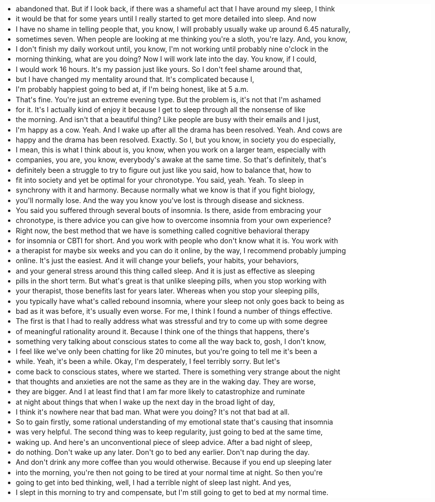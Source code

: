 *  abandoned that. But if I look back, if there was a shameful act that I have around my sleep, I think
*  it would be that for some years until I really started to get more detailed into sleep. And now
*  I have no shame in telling people that, you know, I will probably usually wake up around 6.45 naturally,
*  sometimes seven. When people are looking at me thinking you're a sloth, you're lazy. And, you know,
*  I don't finish my daily workout until, you know, I'm not working until probably nine o'clock in the
*  morning thinking, what are you doing? Now I will work late into the day. You know, if I could,
*  I would work 16 hours. It's my passion just like yours. So I don't feel shame around that,
*  but I have changed my mentality around that. It's complicated because I,
*  I'm probably happiest going to bed at, if I'm being honest, like at 5 a.m.
*  That's fine. You're just an extreme evening type. But the problem is, it's not that I'm ashamed
*  for it. It's I actually kind of enjoy it because I get to sleep through all the nonsense of like
*  the morning. And isn't that a beautiful thing? Like people are busy with their emails and I just,
*  I'm happy as a cow. Yeah. And I wake up after all the drama has been resolved. Yeah. And cows are
*  happy and the drama has been resolved. Exactly. So I, but you know, in society you do especially,
*  I mean, this is what I think about is, you know, when you work on a larger team, especially with
*  companies, you are, you know, everybody's awake at the same time. So that's definitely, that's
*  definitely been a struggle to try to figure out just like you said, how to balance that, how to
*  fit into society and yet be optimal for your chronotype. You said, yeah. Yeah. To sleep in
*  synchrony with it and harmony. Because normally what we know is that if you fight biology,
*  you'll normally lose. And the way you know you've lost is through disease and sickness.
*  You said you suffered through several bouts of insomnia. Is there, aside from embracing your
*  chronotype, is there advice you can give how to overcome insomnia from your own experience?
*  Right now, the best method that we have is something called cognitive behavioral therapy
*  for insomnia or CBTI for short. And you work with people who don't know what it is. You work with
*  a therapist for maybe six weeks and you can do it online, by the way, I recommend probably jumping
*  online. It's just the easiest. And it will change your beliefs, your habits, your behaviors,
*  and your general stress around this thing called sleep. And it is just as effective as sleeping
*  pills in the short term. But what's great is that unlike sleeping pills, when you stop working with
*  your therapist, those benefits last for years later. Whereas when you stop your sleeping pills,
*  you typically have what's called rebound insomnia, where your sleep not only goes back to being as
*  bad as it was before, it's usually even worse. For me, I think I found a number of things effective.
*  The first is that I had to really address what was stressful and try to come up with some degree
*  of meaningful rationality around it. Because I think one of the things that happens, there's
*  something very talking about conscious states to come all the way back to, gosh, I don't know,
*  I feel like we've only been chatting for like 20 minutes, but you're going to tell me it's been a
*  while. Yeah, it's been a while. Okay, I'm desperately, I feel terribly sorry. But let's
*  come back to conscious states, where we started. There is something very strange about the night
*  that thoughts and anxieties are not the same as they are in the waking day. They are worse,
*  they are bigger. And I at least find that I am far more likely to catastrophize and ruminate
*  at night about things that when I wake up the next day in the broad light of day,
*  I think it's nowhere near that bad man. What were you doing? It's not that bad at all.
*  So to gain firstly, some rational understanding of my emotional state that's causing that insomnia
*  was very helpful. The second thing was to keep regularity, just going to bed at the same time,
*  waking up. And here's an unconventional piece of sleep advice. After a bad night of sleep,
*  do nothing. Don't wake up any later. Don't go to bed any earlier. Don't nap during the day.
*  And don't drink any more coffee than you would otherwise. Because if you end up sleeping later
*  into the morning, you're then not going to be tired at your normal time at night. So then you're
*  going to get into bed thinking, well, I had a terrible night of sleep last night. And yes,
*  I slept in this morning to try and compensate, but I'm still going to get to bed at my normal time.